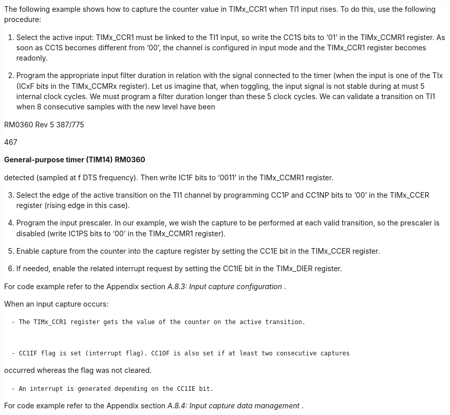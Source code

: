 
The following example shows how to capture the counter value in TIMx_CCR1 when TI1
input rises. To do this, use the following procedure:


1. Select the active input: TIMx_CCR1 must be linked to the TI1 input, so write the CC1S
bits to ‘01’ in the TIMx_CCMR1 register. As soon as CC1S becomes different from ‘00’,
the channel is configured in input mode and the TIMx_CCR1 register becomes readonly.


2. Program the appropriate input filter duration in relation with the signal connected to the
timer (when the input is one of the TIx (ICxF bits in the TIMx_CCMRx register). Let us
imagine that, when toggling, the input signal is not stable during at must 5 internal clock
cycles. We must program a filter duration longer than these 5 clock cycles. We can
validate a transition on TI1 when 8 consecutive samples with the new level have been


RM0360 Rev 5 387/775



467


**General-purpose timer (TIM14)** **RM0360**


detected (sampled at f DTS frequency). Then write IC1F bits to ‘0011’ in the
TIMx_CCMR1 register.


3. Select the edge of the active transition on the TI1 channel by programming CC1P and
CC1NP bits to ‘00’ in the TIMx_CCER register (rising edge in this case).


4. Program the input prescaler. In our example, we wish the capture to be performed at
each valid transition, so the prescaler is disabled (write IC1PS bits to ‘00’ in the
TIMx_CCMR1 register).


5. Enable capture from the counter into the capture register by setting the CC1E bit in the
TIMx_CCER register.


6. If needed, enable the related interrupt request by setting the CC1IE bit in the
TIMx_DIER register.


For code example refer to the Appendix section _A.8.3: Input capture configuration_ .


When an input capture occurs:


      - The TIMx_CCR1 register gets the value of the counter on the active transition.


      - CC1IF flag is set (interrupt flag). CC1OF is also set if at least two consecutive captures
occurred whereas the flag was not cleared.


      - An interrupt is generated depending on the CC1IE bit.


For code example refer to the Appendix section _A.8.4: Input capture data management_ .

